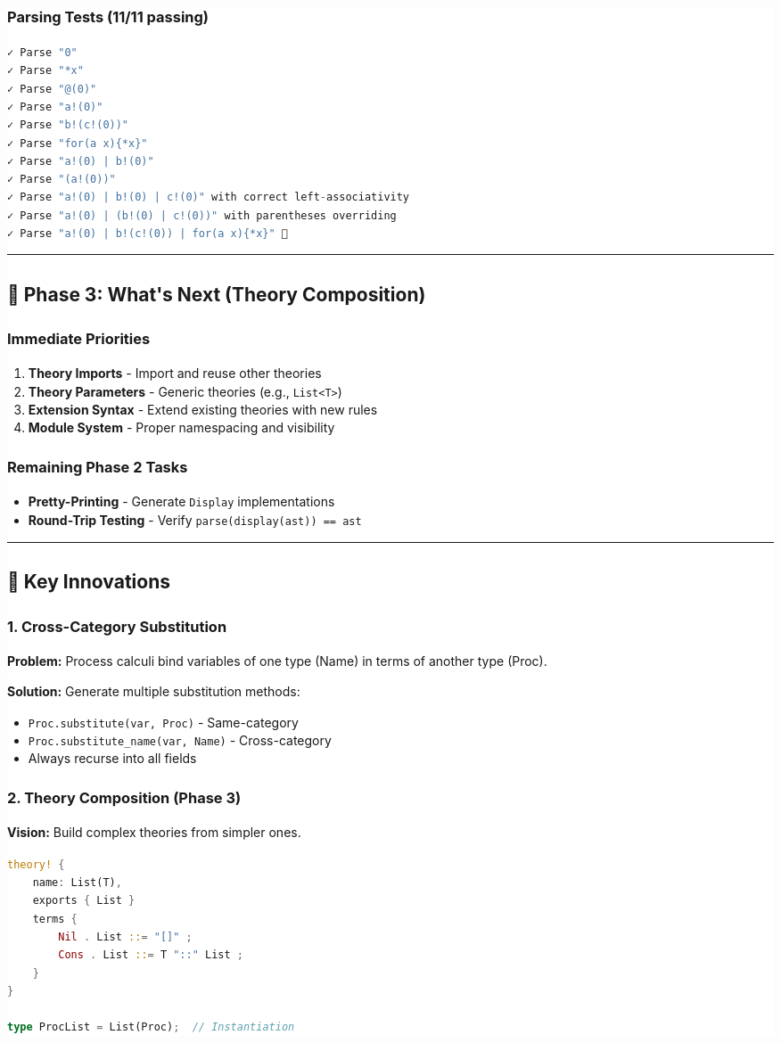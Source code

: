 ### Parsing Tests (11/11 passing)
```rust
✓ Parse "0"
✓ Parse "*x"
✓ Parse "@(0)"
✓ Parse "a!(0)"
✓ Parse "b!(c!(0))"
✓ Parse "for(a x){*x}"
✓ Parse "a!(0) | b!(0)"
✓ Parse "(a!(0))"
✓ Parse "a!(0) | b!(0) | c!(0)" with correct left-associativity
✓ Parse "a!(0) | (b!(0) | c!(0))" with parentheses overriding
✓ Parse "a!(0) | b!(c!(0)) | for(a x){*x}" 🎉
```

---

## 🎯 Phase 3: What's Next (Theory Composition)

### Immediate Priorities
1. **Theory Imports** - Import and reuse other theories
2. **Theory Parameters** - Generic theories (e.g., `List<T>`)
3. **Extension Syntax** - Extend existing theories with new rules
4. **Module System** - Proper namespacing and visibility

### Remaining Phase 2 Tasks
- **Pretty-Printing** - Generate `Display` implementations
- **Round-Trip Testing** - Verify `parse(display(ast)) == ast`

---

## 🌟 Key Innovations

### 1. Cross-Category Substitution
**Problem:** Process calculi bind variables of one type (Name) in terms of another type (Proc).

**Solution:** Generate multiple substitution methods:
- `Proc.substitute(var, Proc)` - Same-category
- `Proc.substitute_name(var, Name)` - Cross-category
- Always recurse into all fields

### 2. Theory Composition (Phase 3)
**Vision:** Build complex theories from simpler ones.

```rust
theory! {
    name: List(T),
    exports { List }
    terms {
        Nil . List ::= "[]" ;
        Cons . List ::= T "::" List ;
    }
}

type ProcList = List(Proc);  // Instantiation
```
